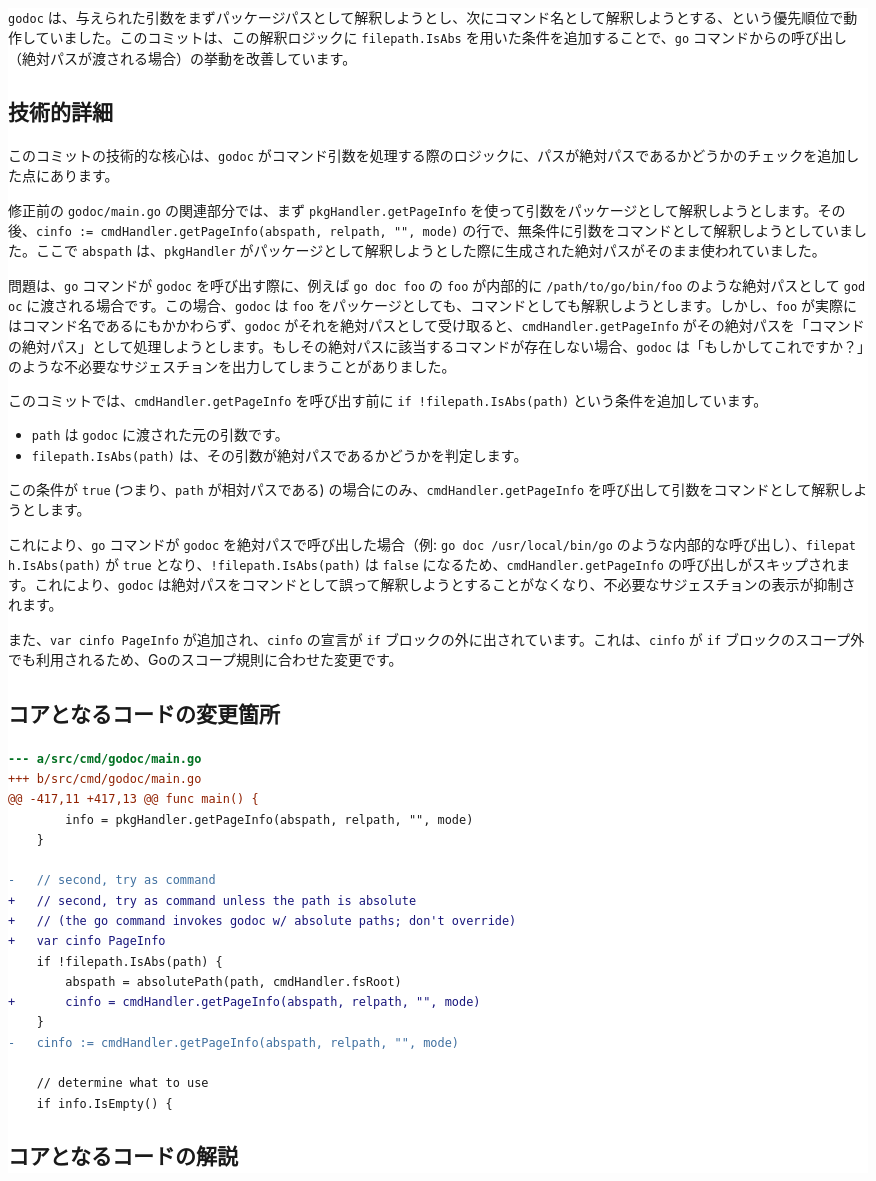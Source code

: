 `godoc` は、与えられた引数をまずパッケージパスとして解釈しようとし、次にコマンド名として解釈しようとする、という優先順位で動作していました。このコミットは、この解釈ロジックに `filepath.IsAbs` を用いた条件を追加することで、`go` コマンドからの呼び出し（絶対パスが渡される場合）の挙動を改善しています。

## 技術的詳細

このコミットの技術的な核心は、`godoc` がコマンド引数を処理する際のロジックに、パスが絶対パスであるかどうかのチェックを追加した点にあります。

修正前の `godoc/main.go` の関連部分では、まず `pkgHandler.getPageInfo` を使って引数をパッケージとして解釈しようとします。その後、`cinfo := cmdHandler.getPageInfo(abspath, relpath, "", mode)` の行で、無条件に引数をコマンドとして解釈しようとしていました。ここで `abspath` は、`pkgHandler` がパッケージとして解釈しようとした際に生成された絶対パスがそのまま使われていました。

問題は、`go` コマンドが `godoc` を呼び出す際に、例えば `go doc foo` の `foo` が内部的に `/path/to/go/bin/foo` のような絶対パスとして `godoc` に渡される場合です。この場合、`godoc` は `foo` をパッケージとしても、コマンドとしても解釈しようとします。しかし、`foo` が実際にはコマンド名であるにもかかわらず、`godoc` がそれを絶対パスとして受け取ると、`cmdHandler.getPageInfo` がその絶対パスを「コマンドの絶対パス」として処理しようとします。もしその絶対パスに該当するコマンドが存在しない場合、`godoc` は「もしかしてこれですか？」のような不必要なサジェスチョンを出力してしまうことがありました。

このコミットでは、`cmdHandler.getPageInfo` を呼び出す前に `if !filepath.IsAbs(path)` という条件を追加しています。

*   `path` は `godoc` に渡された元の引数です。
*   `filepath.IsAbs(path)` は、その引数が絶対パスであるかどうかを判定します。

この条件が `true` (つまり、`path` が相対パスである) の場合にのみ、`cmdHandler.getPageInfo` を呼び出して引数をコマンドとして解釈しようとします。

これにより、`go` コマンドが `godoc` を絶対パスで呼び出した場合（例: `go doc /usr/local/bin/go` のような内部的な呼び出し）、`filepath.IsAbs(path)` が `true` となり、`!filepath.IsAbs(path)` は `false` になるため、`cmdHandler.getPageInfo` の呼び出しがスキップされます。これにより、`godoc` は絶対パスをコマンドとして誤って解釈しようとすることがなくなり、不必要なサジェスチョンの表示が抑制されます。

また、`var cinfo PageInfo` が追加され、`cinfo` の宣言が `if` ブロックの外に出されています。これは、`cinfo` が `if` ブロックのスコープ外でも利用されるため、Goのスコープ規則に合わせた変更です。

## コアとなるコードの変更箇所

```diff
--- a/src/cmd/godoc/main.go
+++ b/src/cmd/godoc/main.go
@@ -417,11 +417,13 @@ func main() {
 		info = pkgHandler.getPageInfo(abspath, relpath, "", mode)
 	}

-	// second, try as command
+	// second, try as command unless the path is absolute
+	// (the go command invokes godoc w/ absolute paths; don't override)
+	var cinfo PageInfo
 	if !filepath.IsAbs(path) {
 		abspath = absolutePath(path, cmdHandler.fsRoot)
+		cinfo = cmdHandler.getPageInfo(abspath, relpath, "", mode)
 	}
-	cinfo := cmdHandler.getPageInfo(abspath, relpath, "", mode)

 	// determine what to use
 	if info.IsEmpty() {
```

## コアとなるコードの解説
